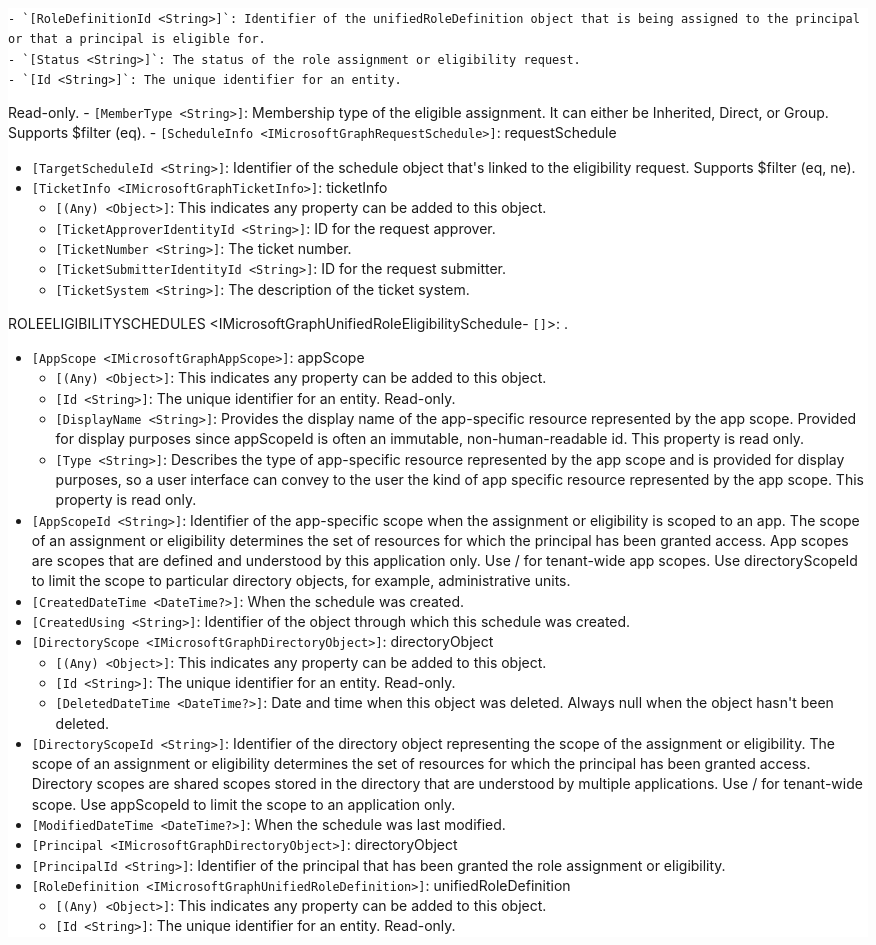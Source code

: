     - `[RoleDefinitionId <String>]`: Identifier of the unifiedRoleDefinition object that is being assigned to the principal or that a principal is eligible for.
    - `[Status <String>]`: The status of the role assignment or eligibility request.
    - `[Id <String>]`: The unique identifier for an entity.
Read-only.
    - `[MemberType <String>]`: Membership type of the eligible assignment.
It can either be Inherited, Direct, or Group.
Supports $filter (eq).
    - `[ScheduleInfo <IMicrosoftGraphRequestSchedule>]`: requestSchedule
  - `[TargetScheduleId <String>]`: Identifier of the schedule object that's linked to the eligibility request.
Supports $filter (eq, ne).
  - `[TicketInfo <IMicrosoftGraphTicketInfo>]`: ticketInfo
    - `[(Any) <Object>]`: This indicates any property can be added to this object.
    - `[TicketApproverIdentityId <String>]`: ID for the request approver.
    - `[TicketNumber <String>]`: The ticket number.
    - `[TicketSubmitterIdentityId <String>]`: ID for the request submitter.
    - `[TicketSystem <String>]`: The description of the ticket system.

ROLEELIGIBILITYSCHEDULES <IMicrosoftGraphUnifiedRoleEligibilitySchedule- `[]`>: .
  - `[AppScope <IMicrosoftGraphAppScope>]`: appScope
    - `[(Any) <Object>]`: This indicates any property can be added to this object.
    - `[Id <String>]`: The unique identifier for an entity.
Read-only.
    - `[DisplayName <String>]`: Provides the display name of the app-specific resource represented by the app scope.
Provided for display purposes since appScopeId is often an immutable, non-human-readable id.
This property is read only.
    - `[Type <String>]`: Describes the type of app-specific resource represented by the app scope and is provided for display purposes, so a user interface can convey to the user the kind of app specific resource represented by the app scope.
This property is read only.
  - `[AppScopeId <String>]`: Identifier of the app-specific scope when the assignment or eligibility is scoped to an app.
The scope of an assignment or eligibility determines the set of resources for which the principal has been granted access.
App scopes are scopes that are defined and understood by this application only.
Use / for tenant-wide app scopes.
Use directoryScopeId to limit the scope to particular directory objects, for example, administrative units.
  - `[CreatedDateTime <DateTime?>]`: When the schedule was created.
  - `[CreatedUsing <String>]`: Identifier of the object through which this schedule was created.
  - `[DirectoryScope <IMicrosoftGraphDirectoryObject>]`: directoryObject
    - `[(Any) <Object>]`: This indicates any property can be added to this object.
    - `[Id <String>]`: The unique identifier for an entity.
Read-only.
    - `[DeletedDateTime <DateTime?>]`: Date and time when this object was deleted.
Always null when the object hasn't been deleted.
  - `[DirectoryScopeId <String>]`: Identifier of the directory object representing the scope of the assignment or eligibility.
The scope of an assignment or eligibility determines the set of resources for which the principal has been granted access.
Directory scopes are shared scopes stored in the directory that are understood by multiple applications.
Use / for tenant-wide scope.
Use appScopeId to limit the scope to an application only.
  - `[ModifiedDateTime <DateTime?>]`: When the schedule was last modified.
  - `[Principal <IMicrosoftGraphDirectoryObject>]`: directoryObject
  - `[PrincipalId <String>]`: Identifier of the principal that has been granted the role assignment or eligibility.
  - `[RoleDefinition <IMicrosoftGraphUnifiedRoleDefinition>]`: unifiedRoleDefinition
    - `[(Any) <Object>]`: This indicates any property can be added to this object.
    - `[Id <String>]`: The unique identifier for an entity.
Read-only.